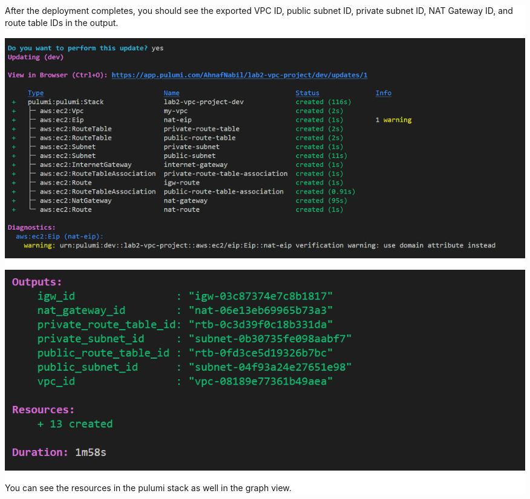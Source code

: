 After the deployment completes, you should see the exported VPC ID, public subnet ID, private subnet ID, NAT Gateway ID, and route table IDs in the output.

![alt text](./images/pulumi-python-01.png)

![alt text](./images/pulumi-python-02.png)

You can see the resources in the pulumi stack as well in the graph view.

